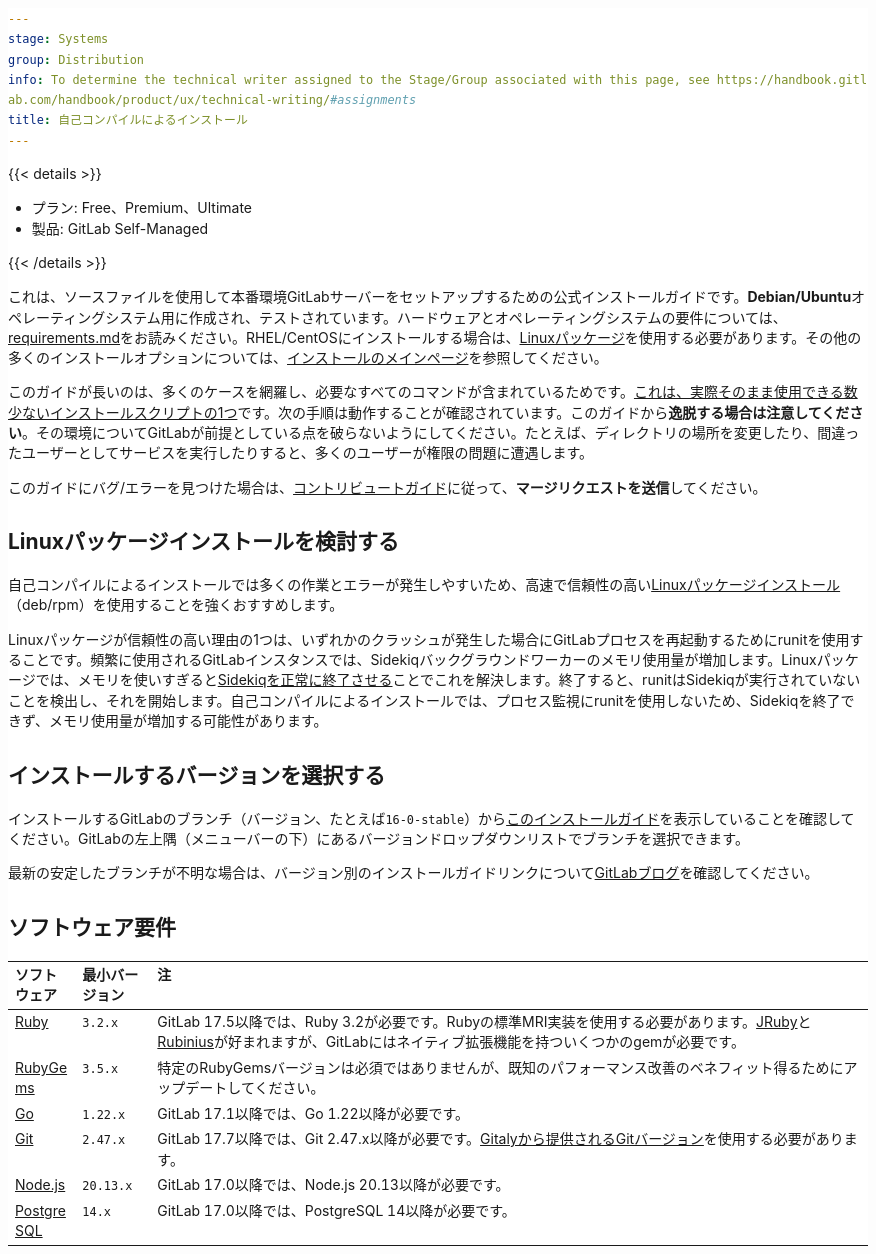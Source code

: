```yaml
---
stage: Systems
group: Distribution
info: To determine the technical writer assigned to the Stage/Group associated with this page, see https://handbook.gitlab.com/handbook/product/ux/technical-writing/#assignments
title: 自己コンパイルによるインストール
---
```


{{< details >}}

- プラン: Free、Premium、Ultimate
- 製品: GitLab Self-Managed

{{< /details >}}

これは、ソースファイルを使用して本番環境GitLabサーバーをセットアップするための公式インストールガイドです。**Debian/Ubuntu**オペレーティングシステム用に作成され、テストされています。ハードウェアとオペレーティングシステムの要件については、[requirements.md](requirements.md)をお読みください。RHEL/CentOSにインストールする場合は、[Linuxパッケージ](https://about.gitlab.com/install/)を使用する必要があります。その他の多くのインストールオプションについては、[インストールのメインページ](_index.md)を参照してください。

このガイドが長いのは、多くのケースを網羅し、必要なすべてのコマンドが含まれているためです。[これは、実際そのまま使用できる数少ないインストールスクリプトの1つ](https://twitter.com/robinvdvleuten/status/424163226532986880)です。次の手順は動作することが確認されています。このガイドから**逸脱する場合は注意してください**。その環境についてGitLabが前提としている点を破らないようにしてください。たとえば、ディレクトリの場所を変更したり、間違ったユーザーとしてサービスを実行したりすると、多くのユーザーが権限の問題に遭遇します。

このガイドにバグ/エラーを見つけた場合は、[コントリビュートガイド](https://gitlab.com/gitlab-org/gitlab/-/blob/master/CONTRIBUTING.md)に従って、**マージリクエストを送信**してください。

## Linuxパッケージインストールを検討する

自己コンパイルによるインストールでは多くの作業とエラーが発生しやすいため、高速で信頼性の高い[Linuxパッケージインストール](https://about.gitlab.com/install/)（deb/rpm）を使用することを強くおすすめします。

Linuxパッケージが信頼性の高い理由の1つは、いずれかのクラッシュが発生した場合にGitLabプロセスを再起動するためにrunitを使用することです。頻繁に使用されるGitLabインスタンスでは、Sidekiqバックグラウンドワーカーのメモリ使用量が増加します。Linuxパッケージでは、メモリを使いすぎると[Sidekiqを正常に終了させる](../administration/sidekiq/sidekiq_memory_killer.md)ことでこれを解決します。終了すると、runitはSidekiqが実行されていないことを検出し、それを開始します。自己コンパイルによるインストールでは、プロセス監視にrunitを使用しないため、Sidekiqを終了できず、メモリ使用量が増加する可能性があります。

## インストールするバージョンを選択する

インストールするGitLabのブランチ（バージョン、たとえば`16-0-stable`）から[このインストールガイド](https://gitlab.com/gitlab-org/gitlab/-/blob/master/doc/install/installation.md)を表示していることを確認してください。GitLabの左上隅（メニューバーの下）にあるバージョンドロップダウンリストでブランチを選択できます。

最新の安定したブランチが不明な場合は、バージョン別のインストールガイドリンクについて[GitLabブログ](https://about.gitlab.com/blog/)を確認してください。

## ソフトウェア要件

| ソフトウェア                | 最小バージョン | 注                                                                                                                                                                                                                                                                                  |
|:------------------------|:----------------|:---------------------------------------------------------------------------------------------------------------------------------------------------------------------------------------------------------------------------------------------------------------------------------------|
| [Ruby](#2-ruby)         | `3.2.x`         | GitLab 17.5以降では、Ruby 3.2が必要です。Rubyの標準MRI実装を使用する必要があります。[JRuby](https://www.jruby.org/)と[Rubinius](https://github.com/rubinius/rubinius#the-rubinius-language-platform)が好まれますが、GitLabにはネイティブ拡張機能を持ついくつかのgemが必要です。 |
| [RubyGems](#3-rubygems) | `3.5.x`         | 特定のRubyGemsバージョンは必須ではありませんが、既知のパフォーマンス改善のベネフィット得るためにアップデートしてください。 |
| [Go](#4-go)             | `1.22.x`        | GitLab 17.1以降では、Go 1.22以降が必要です。                                                                                                                                                                                                                                        |
| [Git](#git)             | `2.47.x`        | GitLab 17.7以降では、Git 2.47.x以降が必要です。[Gitalyから提供されるGitバージョン](#git)を使用する必要があります。                                                                                                                                                   |
| [Node.js](#5-node)      | `20.13.x`       | GitLab 17.0以降では、Node.js 20.13以降が必要です。                                                                                                                                                                                                                                  |
| [PostgreSQL](#7-database) | `14.x`          | GitLab 17.0以降では、PostgreSQL 14以降が必要です。                                                                                                                                                                                                                                  |

